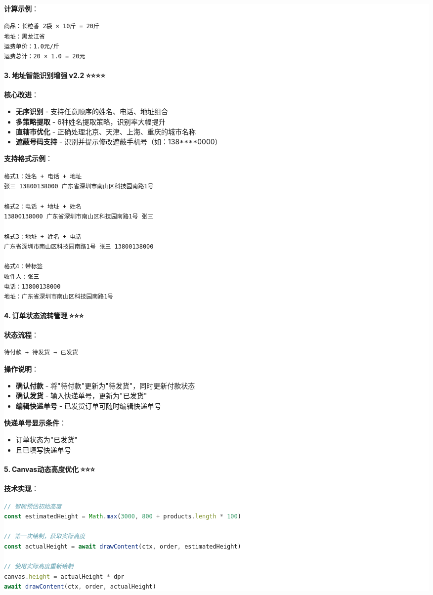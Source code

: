 **计算示例**：
```
商品：长粒香 2袋 × 10斤 = 20斤
地址：黑龙江省
运费单价：1.0元/斤
运费总计：20 × 1.0 = 20元
```

#### 3. 地址智能识别增强 v2.2 ⭐⭐⭐⭐
**核心改进**：
- **无序识别** - 支持任意顺序的姓名、电话、地址组合
- **多策略提取** - 6种姓名提取策略，识别率大幅提升
- **直辖市优化** - 正确处理北京、天津、上海、重庆的城市名称
- **遮蔽号码支持** - 识别并提示修改遮蔽手机号（如：138****0000）

**支持格式示例**：
```
格式1：姓名 + 电话 + 地址
张三 13800138000 广东省深圳市南山区科技园南路1号

格式2：电话 + 地址 + 姓名
13800138000 广东省深圳市南山区科技园南路1号 张三

格式3：地址 + 姓名 + 电话
广东省深圳市南山区科技园南路1号 张三 13800138000

格式4：带标签
收件人：张三
电话：13800138000
地址：广东省深圳市南山区科技园南路1号
```

#### 4. 订单状态流转管理 ⭐⭐⭐
**状态流程**：
```
待付款 → 待发货 → 已发货
```

**操作说明**：
- **确认付款** - 将"待付款"更新为"待发货"，同时更新付款状态
- **确认发货** - 输入快递单号，更新为"已发货"
- **编辑快递单号** - 已发货订单可随时编辑快递单号

**快递单号显示条件**：
- 订单状态为"已发货"
- 且已填写快递单号

#### 5. Canvas动态高度优化 ⭐⭐⭐
**技术实现**：
```javascript
// 智能预估初始高度
const estimatedHeight = Math.max(3000, 800 + products.length * 100)

// 第一次绘制，获取实际高度
const actualHeight = await drawContent(ctx, order, estimatedHeight)

// 使用实际高度重新绘制
canvas.height = actualHeight * dpr
await drawContent(ctx, order, actualHeight)
```
